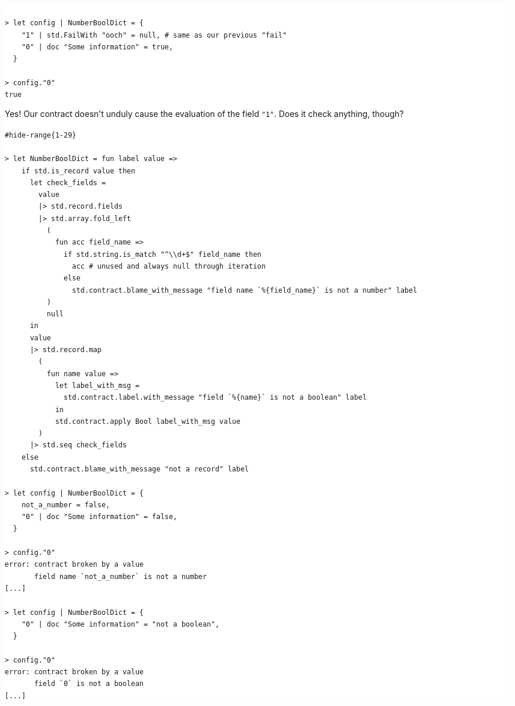 ```nickel #repl

> let config | NumberBoolDict = {
    "1" | std.FailWith "ooch" = null, # same as our previous "fail"
    "0" | doc "Some information" = true,
  }

> config."0"
true
```

Yes! Our contract doesn't unduly cause the evaluation of the field `"1"`. Does
it check anything, though?

```nickel #repl
#hide-range{1-29}

> let NumberBoolDict = fun label value =>
    if std.is_record value then
      let check_fields =
        value
        |> std.record.fields
        |> std.array.fold_left
          (
            fun acc field_name =>
              if std.string.is_match "^\\d+$" field_name then
                acc # unused and always null through iteration
              else
                std.contract.blame_with_message "field name `%{field_name}` is not a number" label
          )
          null
      in
      value
      |> std.record.map
        (
          fun name value =>
            let label_with_msg =
              std.contract.label.with_message "field `%{name}` is not a boolean" label
            in
            std.contract.apply Bool label_with_msg value
        )
      |> std.seq check_fields
    else
      std.contract.blame_with_message "not a record" label

> let config | NumberBoolDict = {
    not_a_number = false,
    "0" | doc "Some information" = false,
  }

> config."0"
error: contract broken by a value
       field name `not_a_number` is not a number
[...]

> let config | NumberBoolDict = {
    "0" | doc "Some information" = "not a boolean",
  }

> config."0"
error: contract broken by a value
       field `0` is not a boolean
[...]
```
